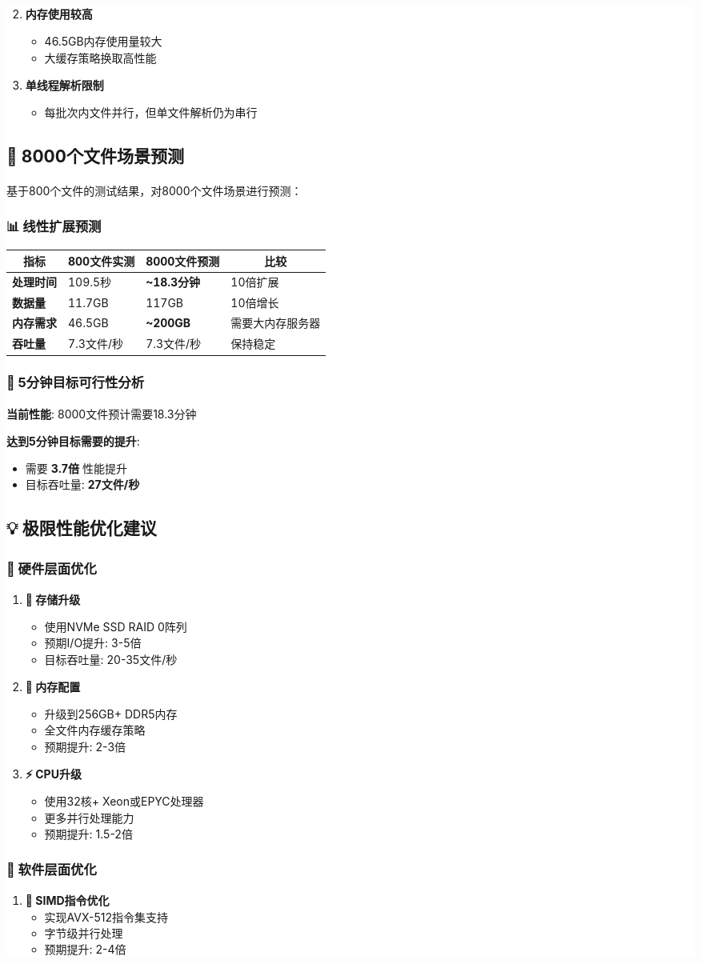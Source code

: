 2. **内存使用较高**
   - 46.5GB内存使用量较大
   - 大缓存策略换取高性能

3. **单线程解析限制**
   - 每批次内文件并行，但单文件解析仍为串行

## 🔮 8000个文件场景预测

基于800个文件的测试结果，对8000个文件场景进行预测：

### 📊 线性扩展预测

| 指标 | 800文件实测 | 8000文件预测 | 比较 |
|------|-------------|--------------|------|
| **处理时间** | 109.5秒 | **~18.3分钟** | 10倍扩展 |
| **数据量** | 11.7GB | 117GB | 10倍增长 |
| **内存需求** | 46.5GB | **~200GB** | 需要大内存服务器 |
| **吞吐量** | 7.3文件/秒 | 7.3文件/秒 | 保持稳定 |

### 🎯 5分钟目标可行性分析

**当前性能**: 8000文件预计需要18.3分钟

**达到5分钟目标需要的提升**:
- 需要 **3.7倍** 性能提升
- 目标吞吐量: **27文件/秒**

## 💡 极限性能优化建议

### 🚀 硬件层面优化

1. **💾 存储升级**
   - 使用NVMe SSD RAID 0阵列
   - 预期I/O提升: 3-5倍
   - 目标吞吐量: 20-35文件/秒

2. **🧠 内存配置**
   - 升级到256GB+ DDR5内存
   - 全文件内存缓存策略
   - 预期提升: 2-3倍

3. **⚡ CPU升级**
   - 使用32核+ Xeon或EPYC处理器
   - 更多并行处理能力
   - 预期提升: 1.5-2倍

### 🔧 软件层面优化

1. **🎯 SIMD指令优化**
   - 实现AVX-512指令集支持
   - 字节级并行处理
   - 预期提升: 2-4倍
